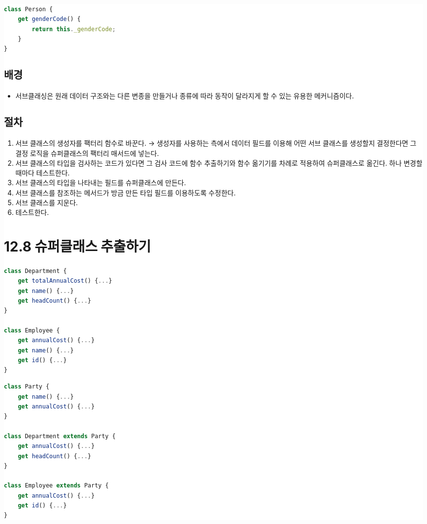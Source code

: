 
```jsx
class Person {
	get genderCode() {
		return this._genderCode;
	}
}
```

## 배경

- 서브클래싱은 원래 데이터 구조와는 다른 변종을 만들거나 종류에 따라 동작이 달라지게 할 수 있는 유용한 메커니즘이다.

## 절차

1. 서브 클래스의 생성자를 팩터리 함수로 바꾼다.
→ 생성자를 사용하는 측에서 데이터 필드를 이용해 어떤 서브 클래스를 생성할지 결정한다면 그 결정 로직을 슈퍼클래스의 팩터리 매서드에 넣는다.
2. 서브 클래스의 타입을 검사하는 코드가 있다면 그 검사 코드에 함수 추출하기와 함수 옮기기를 차례로 적용하여 슈퍼클래스로 옮긴다. 하나 변경할 때마다 테스트한다.
3. 서브 클래스의 타입을 나타내는 필드를 슈퍼클래스에 만든다.
4. 서브 클래스를 참조하는 메서드가 방금 만든 타입 필드를 이용하도록 수정한다.
5. 서브 클래스를 지운다.
6. 테스트한다.

# 12.8 슈퍼클래스 추출하기

```jsx
class Department {
	get totalAnnualCost() {...}
	get name() {...}
	get headCount() {...}
}

class Employee {
	get annualCost() {...}
	get name() {...}
	get id() {...}
}
```

```jsx
class Party {
	get name() {...}
	get annualCost() {...}
}

class Department extends Party {
	get annualCost() {...}
	get headCount() {...}
}

class Employee extends Party {
	get annualCost() {...}
	get id() {...}
}
```
